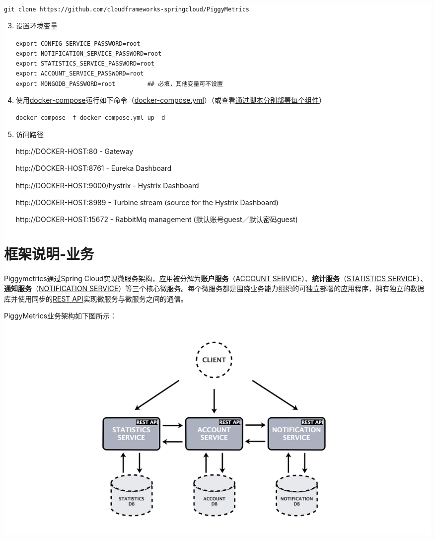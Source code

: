    ```
   git clone https://github.com/cloudframeworks-springcloud/PiggyMetrics
   ```

3. 设置环境变量

   ```
   export CONFIG_SERVICE_PASSWORD=root
   export NOTIFICATION_SERVICE_PASSWORD=root
   export STATISTICS_SERVICE_PASSWORD=root
   export ACCOUNT_SERVICE_PASSWORD=root
   export MONGODB_PASSWORD=root         ## 必填，其他变量可不设置
   ```

4. 使用[docker-compose](https://docs.docker.com/compose/install/)运行如下命令（[docker-compose.yml](https://github.com/cloudframeworks-springcloud/PiggyMetrics/blob/master/docker-compose.yml)）（或查看[通过脚本分别部署每个组件](https://github.com/cloudframeworks-springcloud/user-guide-springcloud/blob/master/READMORE/deploy%20via%20script.md)）

   ```
   docker-compose -f docker-compose.yml up -d
   ```

5. 访问路径

   http://DOCKER-HOST:80 - Gateway
   
   http://DOCKER-HOST:8761 - Eureka Dashboard
   
   http://DOCKER-HOST:9000/hystrix - Hystrix Dashboard
   
   http://DOCKER-HOST:8989 - Turbine stream (source for the Hystrix Dashboard)
   
   http://DOCKER-HOST:15672 - RabbitMq management (默认账号guest／默认密码guest)

# <a name="框架说明-业务"></a>框架说明-业务

Piggymetrics通过Spring Cloud实现微服务架构，应用被分解为**账户服务**（[ACCOUNT SERVICE](https://github.com/cloudframeworks-springcloud/PiggyMetrics/tree/master/account-service)）、**统计服务**（[STATISTICS SERVICE](https://github.com/cloudframeworks-springcloud/PiggyMetrics/tree/master/statistics-service)）、**通知服务**（[NOTIFICATION SERVICE](https://github.com/cloudframeworks-springcloud/PiggyMetrics/tree/master/notification-service)）等三个核心微服务。每个微服务都是围绕业务能力组织的可独立部署的应用程序，拥有独立的数据库并使用同步的[REST API](http://www.restapitutorial.com/)实现微服务与微服务之间的通信。

PiggyMetrics业务架构如下图所示：

<div align=center><img width="900" height="" src="./image/pm业务架构.png"/></div>
